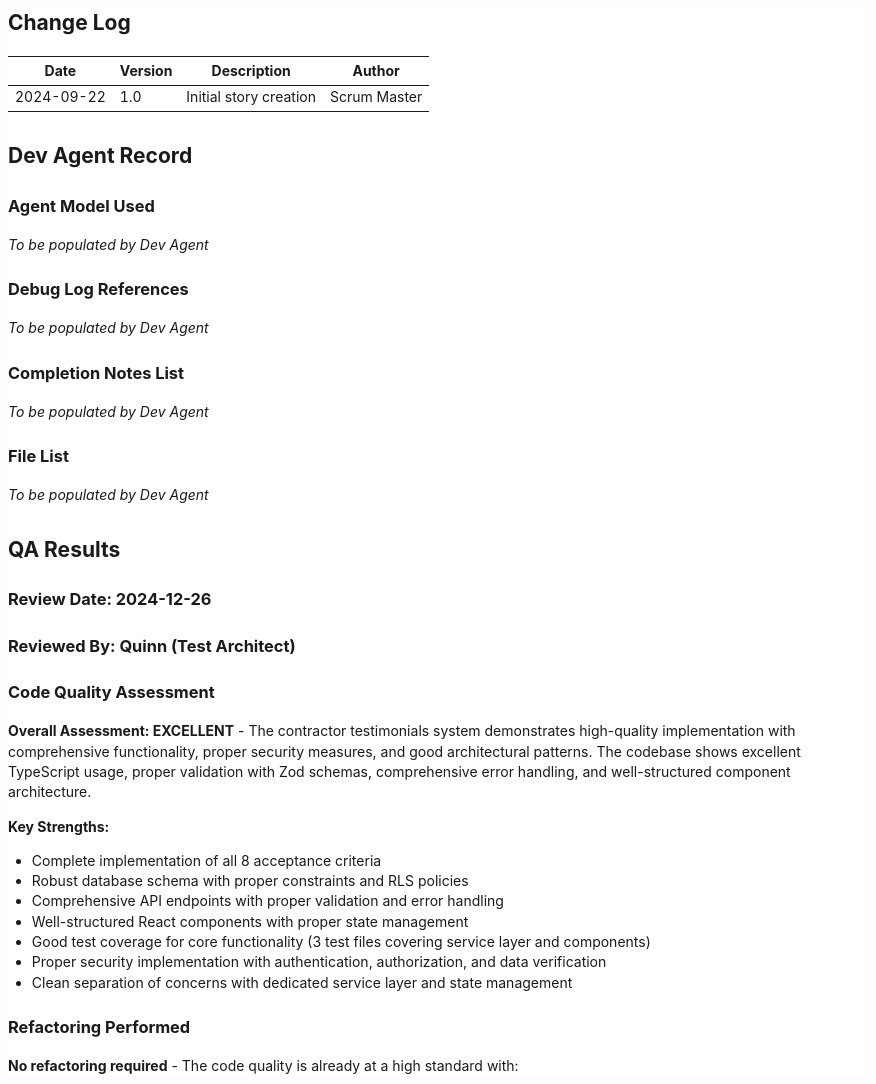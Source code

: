 ## Change Log

| Date       | Version | Description            | Author       |
| ---------- | ------- | ---------------------- | ------------ |
| 2024-09-22 | 1.0     | Initial story creation | Scrum Master |

## Dev Agent Record

### Agent Model Used

_To be populated by Dev Agent_

### Debug Log References

_To be populated by Dev Agent_

### Completion Notes List

_To be populated by Dev Agent_

### File List

_To be populated by Dev Agent_

## QA Results

### Review Date: 2024-12-26

### Reviewed By: Quinn (Test Architect)

### Code Quality Assessment

**Overall Assessment: EXCELLENT** - The contractor testimonials system demonstrates high-quality implementation with comprehensive functionality, proper security measures, and good architectural patterns. The codebase shows excellent TypeScript usage, proper validation with Zod schemas, comprehensive error handling, and well-structured component architecture.

**Key Strengths:**

- Complete implementation of all 8 acceptance criteria
- Robust database schema with proper constraints and RLS policies
- Comprehensive API endpoints with proper validation and error handling
- Well-structured React components with proper state management
- Good test coverage for core functionality (3 test files covering service layer and components)
- Proper security implementation with authentication, authorization, and data verification
- Clean separation of concerns with dedicated service layer and state management

### Refactoring Performed

**No refactoring required** - The code quality is already at a high standard with:
